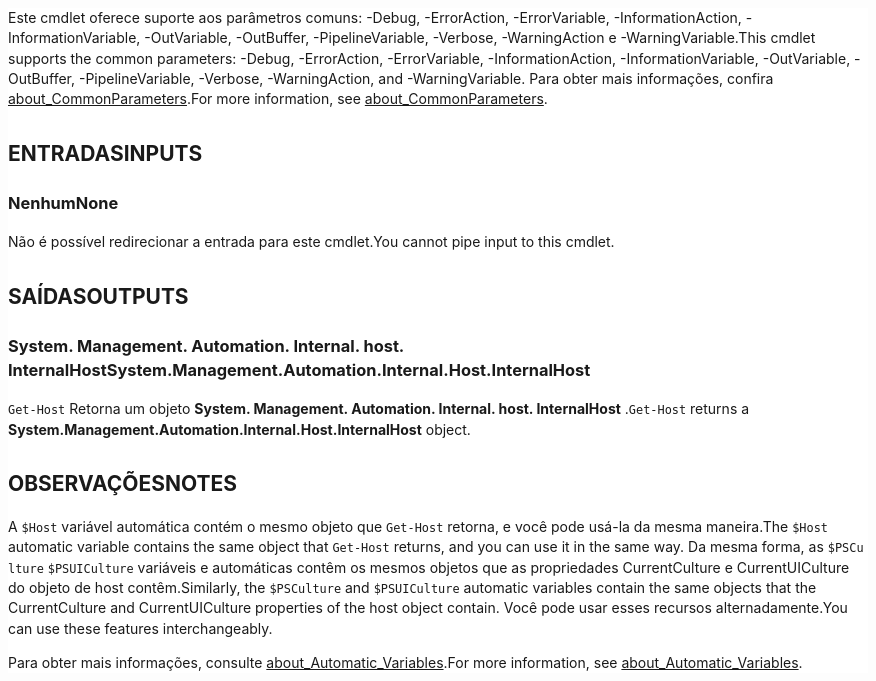 <span data-ttu-id="1f8ec-153">Este cmdlet oferece suporte aos parâmetros comuns: -Debug, -ErrorAction, -ErrorVariable, -InformationAction, -InformationVariable, -OutVariable, -OutBuffer, -PipelineVariable, -Verbose, -WarningAction e -WarningVariable.</span><span class="sxs-lookup"><span data-stu-id="1f8ec-153">This cmdlet supports the common parameters: -Debug, -ErrorAction, -ErrorVariable, -InformationAction, -InformationVariable, -OutVariable, -OutBuffer, -PipelineVariable, -Verbose, -WarningAction, and -WarningVariable.</span></span> <span data-ttu-id="1f8ec-154">Para obter mais informações, confira [about_CommonParameters](https://go.microsoft.com/fwlink/?LinkID=113216).</span><span class="sxs-lookup"><span data-stu-id="1f8ec-154">For more information, see [about_CommonParameters](https://go.microsoft.com/fwlink/?LinkID=113216).</span></span>

## <span data-ttu-id="1f8ec-155">ENTRADAS</span><span class="sxs-lookup"><span data-stu-id="1f8ec-155">INPUTS</span></span>

### <span data-ttu-id="1f8ec-156">Nenhum</span><span class="sxs-lookup"><span data-stu-id="1f8ec-156">None</span></span>

<span data-ttu-id="1f8ec-157">Não é possível redirecionar a entrada para este cmdlet.</span><span class="sxs-lookup"><span data-stu-id="1f8ec-157">You cannot pipe input to this cmdlet.</span></span>

## <span data-ttu-id="1f8ec-158">SAÍDAS</span><span class="sxs-lookup"><span data-stu-id="1f8ec-158">OUTPUTS</span></span>

### <span data-ttu-id="1f8ec-159">System. Management. Automation. Internal. host. InternalHost</span><span class="sxs-lookup"><span data-stu-id="1f8ec-159">System.Management.Automation.Internal.Host.InternalHost</span></span>

<span data-ttu-id="1f8ec-160">`Get-Host` Retorna um objeto **System. Management. Automation. Internal. host. InternalHost** .</span><span class="sxs-lookup"><span data-stu-id="1f8ec-160">`Get-Host` returns a **System.Management.Automation.Internal.Host.InternalHost** object.</span></span>

## <span data-ttu-id="1f8ec-161">OBSERVAÇÕES</span><span class="sxs-lookup"><span data-stu-id="1f8ec-161">NOTES</span></span>

<span data-ttu-id="1f8ec-162">A `$Host` variável automática contém o mesmo objeto que `Get-Host` retorna, e você pode usá-la da mesma maneira.</span><span class="sxs-lookup"><span data-stu-id="1f8ec-162">The `$Host` automatic variable contains the same object that `Get-Host` returns, and you can use it in the same way.</span></span> <span data-ttu-id="1f8ec-163">Da mesma forma, as `$PSCulture` `$PSUICulture` variáveis e automáticas contêm os mesmos objetos que as propriedades CurrentCulture e CurrentUICulture do objeto de host contêm.</span><span class="sxs-lookup"><span data-stu-id="1f8ec-163">Similarly, the `$PSCulture` and `$PSUICulture` automatic variables contain the same objects that the CurrentCulture and CurrentUICulture properties of the host object contain.</span></span> <span data-ttu-id="1f8ec-164">Você pode usar esses recursos alternadamente.</span><span class="sxs-lookup"><span data-stu-id="1f8ec-164">You can use these features interchangeably.</span></span>

<span data-ttu-id="1f8ec-165">Para obter mais informações, consulte [about_Automatic_Variables](../Microsoft.PowerShell.Core/About/about_Automatic_Variables.md).</span><span class="sxs-lookup"><span data-stu-id="1f8ec-165">For more information, see [about_Automatic_Variables](../Microsoft.PowerShell.Core/About/about_Automatic_Variables.md).</span></span>
